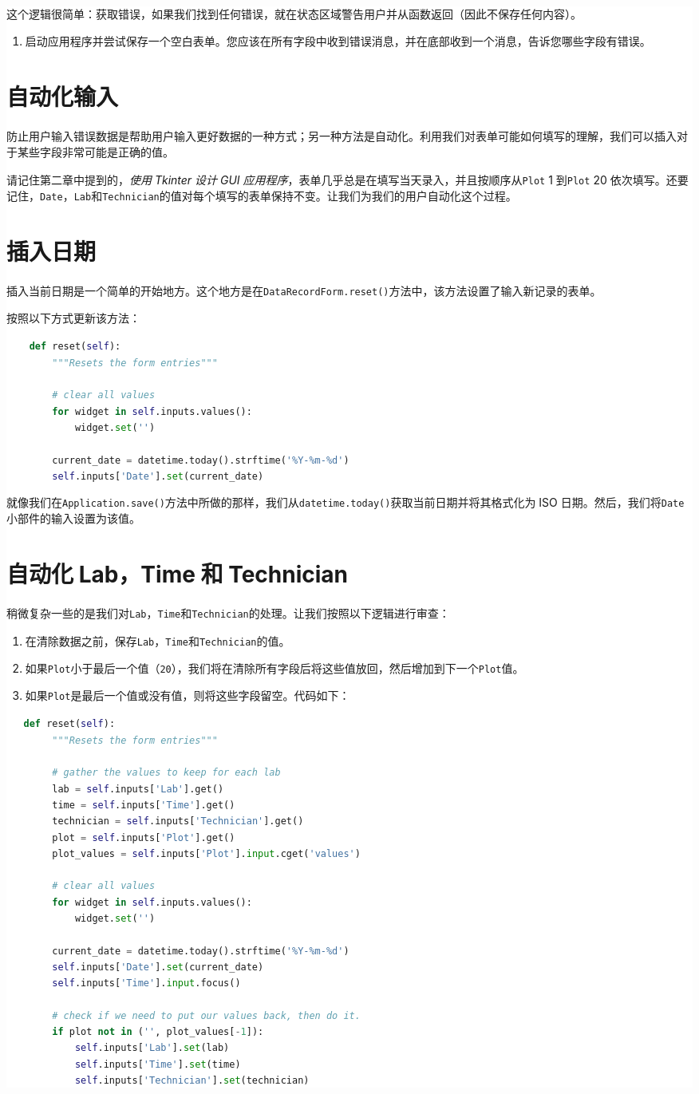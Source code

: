 这个逻辑很简单：获取错误，如果我们找到任何错误，就在状态区域警告用户并从函数返回（因此不保存任何内容）。

1.  启动应用程序并尝试保存一个空白表单。您应该在所有字段中收到错误消息，并在底部收到一个消息，告诉您哪些字段有错误。

# 自动化输入

防止用户输入错误数据是帮助用户输入更好数据的一种方式；另一种方法是自动化。利用我们对表单可能如何填写的理解，我们可以插入对于某些字段非常可能是正确的值。

请记住第二章中提到的，*使用 Tkinter 设计 GUI 应用程序*，表单几乎总是在填写当天录入，并且按顺序从`Plot` 1 到`Plot` 20 依次填写。还要记住，`Date`，`Lab`和`Technician`的值对每个填写的表单保持不变。让我们为我们的用户自动化这个过程。

# 插入日期

插入当前日期是一个简单的开始地方。这个地方是在`DataRecordForm.reset()`方法中，该方法设置了输入新记录的表单。

按照以下方式更新该方法：

```py
    def reset(self):
        """Resets the form entries"""

        # clear all values
        for widget in self.inputs.values():
            widget.set('')

        current_date = datetime.today().strftime('%Y-%m-%d')
        self.inputs['Date'].set(current_date)
```

就像我们在`Application.save()`方法中所做的那样，我们从`datetime.today()`获取当前日期并将其格式化为 ISO 日期。然后，我们将`Date`小部件的输入设置为该值。

# 自动化 Lab，Time 和 Technician

稍微复杂一些的是我们对`Lab`，`Time`和`Technician`的处理。让我们按照以下逻辑进行审查：

1.  在清除数据之前，保存`Lab`，`Time`和`Technician`的值。

1.  如果`Plot`小于最后一个值（`20`），我们将在清除所有字段后将这些值放回，然后增加到下一个`Plot`值。

1.  如果`Plot`是最后一个值或没有值，则将这些字段留空。代码如下：

```py
   def reset(self):
        """Resets the form entries"""

        # gather the values to keep for each lab
        lab = self.inputs['Lab'].get()
        time = self.inputs['Time'].get()
        technician = self.inputs['Technician'].get()
        plot = self.inputs['Plot'].get()
        plot_values = self.inputs['Plot'].input.cget('values')

        # clear all values
        for widget in self.inputs.values():
            widget.set('')

        current_date = datetime.today().strftime('%Y-%m-%d')
        self.inputs['Date'].set(current_date)
        self.inputs['Time'].input.focus()

        # check if we need to put our values back, then do it.
        if plot not in ('', plot_values[-1]):
            self.inputs['Lab'].set(lab)
            self.inputs['Time'].set(time)
            self.inputs['Technician'].set(technician)
```